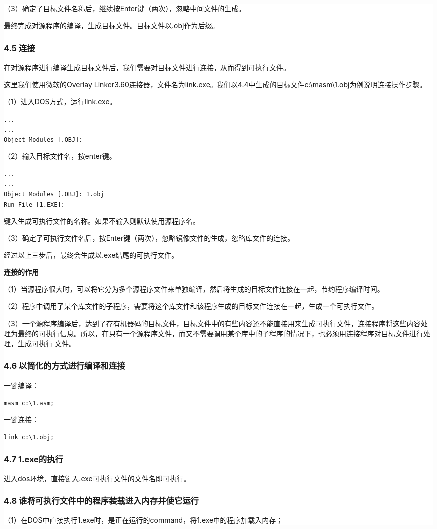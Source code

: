 （3）确定了目标文件名称后，继续按Enter键（两次），忽略中间文件的生成。  

最终完成对源程序的编译，生成目标文件。目标文件以.obj作为后缀。

### **4.5 连接**

在对源程序进行编译生成目标文件后，我们需要对目标文件进行连接，从而得到可执行文件。  

这里我们使用微软的Overlay Linker3.60连接器，文件名为link.exe。我们以4.4中生成的目标文件c:\masm\1.obj为例说明连接操作步骤。

（1）进入DOS方式，运行link.exe。
```
...
...
Object Modules [.OBJ]: _
```

（2）输入目标文件名，按enter键。  
```
...
...
Object Modules [.OBJ]: 1.obj
Run File [1.EXE]: _
```
键入生成可执行文件的名称。如果不输入则默认使用源程序名。

（3）确定了可执行文件名后，按Enter键（两次），忽略镜像文件的生成，忽略库文件的连接。

经过以上三步后，最终会生成以.exe结尾的可执行文件。

**连接的作用**  

（1）当源程序很大时，可以将它分为多个源程序文件来单独编译，然后将生成的目标文件连接在一起，节约程序编译时间。

（2）程序中调用了某个库文件的子程序，需要将这个库文件和该程序生成的目标文件连接在一起，生成一个可执行文件。

（3）一个源程序编译后，达到了存有机器码的目标文件，目标文件中的有些内容还不能直接用来生成可执行文件，连接程序将这些内容处理为最终的可执行信息。所以，在只有一个源程序文件，而又不需要调用某个库中的子程序的情况下，也必须用连接程序对目标文件进行处理，生成可执行
文件。

### **4.6 以简化的方式进行编译和连接**
一键编译：
```
masm c:\1.asm;
```

一键连接：
```
link c:\1.obj;
```

### **4.7 1.exe的执行**

进入dos环境，直接键入.exe可执行文件的文件名即可执行。

### **4.8 谁将可执行文件中的程序装载进入内存并使它运行**

（1）在DOS中直接执行1.exe时，是正在运行的command，将1.exe中的程序加载入内存；  
